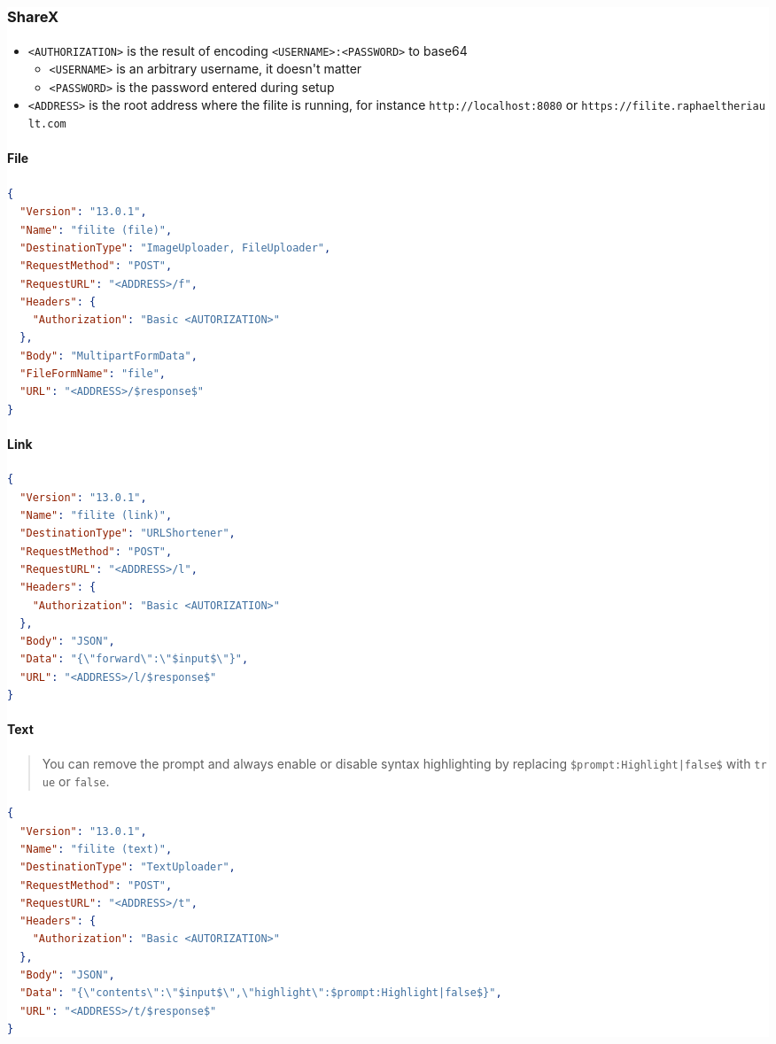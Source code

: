 ### ShareX

- `<AUTHORIZATION>` is the result of encoding `<USERNAME>:<PASSWORD>` to base64
  - `<USERNAME>` is an arbitrary username, it doesn't matter
  - `<PASSWORD>` is the password entered during setup
- `<ADDRESS>` is the root address where the filite is running, for instance `http://localhost:8080` or `https://filite.raphaeltheriault.com`

#### File

```json
{
  "Version": "13.0.1",
  "Name": "filite (file)",
  "DestinationType": "ImageUploader, FileUploader",
  "RequestMethod": "POST",
  "RequestURL": "<ADDRESS>/f",
  "Headers": {
    "Authorization": "Basic <AUTORIZATION>"
  },
  "Body": "MultipartFormData",
  "FileFormName": "file",
  "URL": "<ADDRESS>/$response$"
}
```

#### Link

```json
{
  "Version": "13.0.1",
  "Name": "filite (link)",
  "DestinationType": "URLShortener",
  "RequestMethod": "POST",
  "RequestURL": "<ADDRESS>/l",
  "Headers": {
    "Authorization": "Basic <AUTORIZATION>"
  },
  "Body": "JSON",
  "Data": "{\"forward\":\"$input$\"}",
  "URL": "<ADDRESS>/l/$response$"
}
```

#### Text

> You can remove the prompt and always enable or disable syntax highlighting by replacing `$prompt:Highlight|false$` with `true` or `false`.

```json
{
  "Version": "13.0.1",
  "Name": "filite (text)",
  "DestinationType": "TextUploader",
  "RequestMethod": "POST",
  "RequestURL": "<ADDRESS>/t",
  "Headers": {
    "Authorization": "Basic <AUTORIZATION>"
  },
  "Body": "JSON",
  "Data": "{\"contents\":\"$input$\",\"highlight\":$prompt:Highlight|false$}",
  "URL": "<ADDRESS>/t/$response$"
}
```
